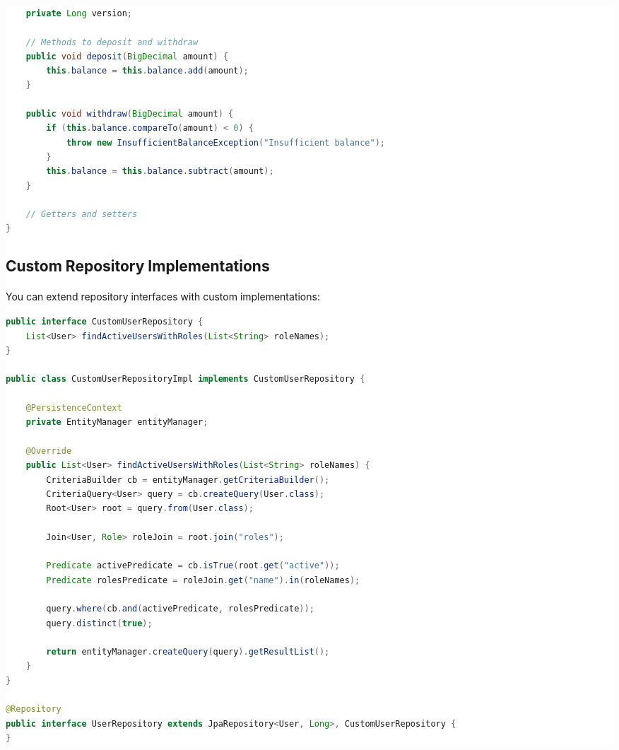 ```java
    private Long version;
    
    // Methods to deposit and withdraw
    public void deposit(BigDecimal amount) {
        this.balance = this.balance.add(amount);
    }
    
    public void withdraw(BigDecimal amount) {
        if (this.balance.compareTo(amount) < 0) {
            throw new InsufficientBalanceException("Insufficient balance");
        }
        this.balance = this.balance.subtract(amount);
    }
    
    // Getters and setters
}
```

## Custom Repository Implementations

You can extend repository interfaces with custom implementations:

```java
public interface CustomUserRepository {
    List<User> findActiveUsersWithRoles(List<String> roleNames);
}

public class CustomUserRepositoryImpl implements CustomUserRepository {
    
    @PersistenceContext
    private EntityManager entityManager;
    
    @Override
    public List<User> findActiveUsersWithRoles(List<String> roleNames) {
        CriteriaBuilder cb = entityManager.getCriteriaBuilder();
        CriteriaQuery<User> query = cb.createQuery(User.class);
        Root<User> root = query.from(User.class);
        
        Join<User, Role> roleJoin = root.join("roles");
        
        Predicate activePredicate = cb.isTrue(root.get("active"));
        Predicate rolesPredicate = roleJoin.get("name").in(roleNames);
        
        query.where(cb.and(activePredicate, rolesPredicate));
        query.distinct(true);
        
        return entityManager.createQuery(query).getResultList();
    }
}

@Repository
public interface UserRepository extends JpaRepository<User, Long>, CustomUserRepository {
}
```
